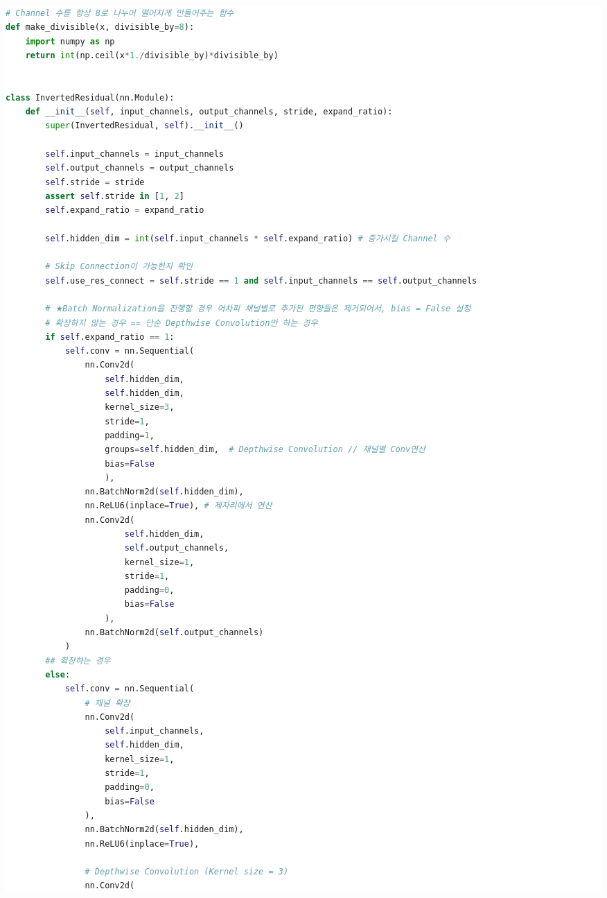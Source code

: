 ```python
# Channel 수를 항상 8로 나누어 떨어지게 만들어주는 함수
def make_divisible(x, divisible_by=8):
    import numpy as np
    return int(np.ceil(x*1./divisible_by)*divisible_by)


class InvertedResidual(nn.Module):
    def __init__(self, input_channels, output_channels, stride, expand_ratio):
        super(InvertedResidual, self).__init__()
        
        self.input_channels = input_channels
        self.output_channels = output_channels
        self.stride = stride
        assert self.stride in [1, 2]
        self.expand_ratio = expand_ratio
        
        self.hidden_dim = int(self.input_channels * self.expand_ratio) # 증가시킬 Channel 수

        # Skip Connection이 가능한지 확인
        self.use_res_connect = self.stride == 1 and self.input_channels == self.output_channels

        # ★Batch Normalization을 진행할 경우 어차피 채널별로 추가된 편향들은 제거되어서, bias = False 설정
        # 확장하지 않는 경우 == 단순 Depthwise Convolution만 하는 경우
        if self.expand_ratio == 1:
            self.conv = nn.Sequential(
                nn.Conv2d(
                    self.hidden_dim,
                    self.hidden_dim,
                    kernel_size=3,
                    stride=1,
                    padding=1,
                    groups=self.hidden_dim,  # Depthwise Convolution // 채널별 Conv연산
                    bias=False
                    ),
                nn.BatchNorm2d(self.hidden_dim),
                nn.ReLU6(inplace=True), # 제자리에서 연산
                nn.Conv2d(
                        self.hidden_dim,
                        self.output_channels,
                        kernel_size=1,
                        stride=1,
                        padding=0,
                        bias=False
                    ),
                nn.BatchNorm2d(self.output_channels)
            )
        ## 확장하는 경우
        else:
            self.conv = nn.Sequential(
                # 채널 확장
                nn.Conv2d(
                    self.input_channels,
                    self.hidden_dim,
                    kernel_size=1,
                    stride=1,
                    padding=0,
                    bias=False
                ),
                nn.BatchNorm2d(self.hidden_dim),
                nn.ReLU6(inplace=True),
                
                # Depthwise Convolution (Kernel size = 3)
                nn.Conv2d(
```